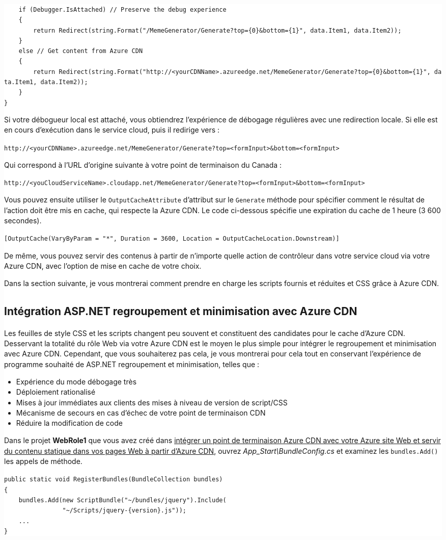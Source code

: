         if (Debugger.IsAttached) // Preserve the debug experience
        {
            return Redirect(string.Format("/MemeGenerator/Generate?top={0}&bottom={1}", data.Item1, data.Item2));
        }
        else // Get content from Azure CDN
        {
            return Redirect(string.Format("http://<yourCDNName>.azureedge.net/MemeGenerator/Generate?top={0}&bottom={1}", data.Item1, data.Item2));
        }
    }

Si votre débogueur local est attaché, vous obtiendrez l’expérience de débogage régulières avec une redirection locale. Si elle est en cours d’exécution dans le service cloud, puis il redirige vers :

    http://<yourCDNName>.azureedge.net/MemeGenerator/Generate?top=<formInput>&bottom=<formInput>

Qui correspond à l’URL d’origine suivante à votre point de terminaison du Canada :

    http://<youCloudServiceName>.cloudapp.net/MemeGenerator/Generate?top=<formInput>&bottom=<formInput>


Vous pouvez ensuite utiliser le `OutputCacheAttribute` d’attribut sur le `Generate` méthode pour spécifier comment le résultat de l’action doit être mis en cache, qui respecte la Azure CDN. Le code ci-dessous spécifie une expiration du cache de 1 heure (3 600 secondes).

    [OutputCache(VaryByParam = "*", Duration = 3600, Location = OutputCacheLocation.Downstream)]

De même, vous pouvez servir des contenus à partir de n’importe quelle action de contrôleur dans votre service cloud via votre Azure CDN, avec l’option de mise en cache de votre choix.

Dans la section suivante, je vous montrerai comment prendre en charge les scripts fournis et réduites et CSS grâce à Azure CDN.

<a name="bundling"></a>
## <a name="integrate-aspnet-bundling-and-minification-with-azure-cdn"></a>Intégration ASP.NET regroupement et minimisation avec Azure CDN ##

Les feuilles de style CSS et les scripts changent peu souvent et constituent des candidates pour le cache d’Azure CDN. Desservant la totalité du rôle Web via votre Azure CDN est le moyen le plus simple pour intégrer le regroupement et minimisation avec Azure CDN. Cependant, que vous souhaiterez pas cela, je vous montrerai pour cela tout en conservant l’expérience de programme souhaité de ASP.NET regroupement et minimisation, telles que :

-   Expérience du mode débogage très
-   Déploiement rationalisé
-   Mises à jour immédiates aux clients des mises à niveau de version de script/CSS
-   Mécanisme de secours en cas d’échec de votre point de terminaison CDN
-   Réduire la modification de code

Dans le projet **WebRole1** que vous avez créé dans [intégrer un point de terminaison Azure CDN avec votre Azure site Web et servir du contenu statique dans vos pages Web à partir d’Azure CDN](#deploy), ouvrez *App_Start\BundleConfig.cs* et examinez les `bundles.Add()` les appels de méthode.

    public static void RegisterBundles(BundleCollection bundles)
    {
        bundles.Add(new ScriptBundle("~/bundles/jquery").Include(
                    "~/Scripts/jquery-{version}.js"));
        ...
    }


[new-cdn-profile]: ./media/cdn-cloud-service-with-cdn/cdn-new-profile.png
[cdn-profile-settings]: ./media/cdn-cloud-service-with-cdn/cdn-profile-settings.png
[cdn-new-endpoint-button]: ./media/cdn-cloud-service-with-cdn/cdn-new-endpoint-button.png
[cdn-add-endpoint]: ./media/cdn-cloud-service-with-cdn/cdn-add-endpoint.png
[cdn-endpoint-success]: ./media/cdn-cloud-service-with-cdn/cdn-endpoint-success.png